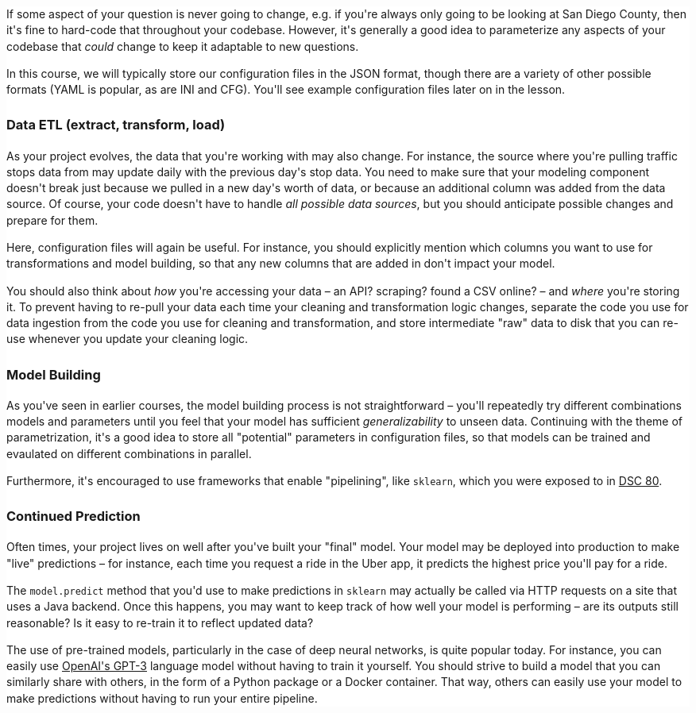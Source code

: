 If some aspect of your question is never going to change, e.g. if you're always only going to be looking at San Diego County, then it's fine to hard-code that throughout your codebase. However, it's generally a good idea to parameterize any aspects of your codebase that _could_ change to keep it adaptable to new questions.

In this course, we will typically store our configuration files in the JSON format, though there are a variety of other possible formats (YAML is popular, as are INI and CFG). You'll see example configuration files later on in the lesson.

### Data ETL (extract, transform, load)

As your project evolves, the data that you're working with may also change. For instance, the source where you're pulling traffic stops data from may update daily with the previous day's stop data. You need to make sure that your modeling component doesn't break just because we pulled in a new day's worth of data, or because an additional column was added from the data source. Of course, your code doesn't have to handle _all possible data sources_, but you should anticipate possible changes and prepare for them.

Here, configuration files will again be useful. For instance, you should explicitly mention which columns you want to use for transformations and model building, so that any new columns that are added in don't impact your model.

You should also think about _how_ you're accessing your data – an API? scraping? found a CSV online? – and _where_ you're storing it. To prevent having to re-pull your data each time your cleaning and transformation logic changes, separate the code you use for data ingestion from the code you use for cleaning and transformation, and store intermediate "raw" data to disk that you can re-use whenever you update your cleaning logic.

### Model Building

As you've seen in earlier courses, the model building process is not straightforward – you'll repeatedly try different combinations models and parameters until you feel that your model has sufficient _generalizability_ to unseen data. Continuing with the theme of parametrization, it's a good idea to store all "potential" parameters in configuration files, so that models can be trained and evaulated on different combinations in parallel.

Furthermore, it's encouraged to use frameworks that enable "pipelining", like `sklearn`, which you were exposed to in [DSC 80](https://dsc-courses.github.io/dsc80-2022-sp/resources/lectures/lec23/lec23.html).

### Continued Prediction

Often times, your project lives on well after you've built your "final" model. Your model may be deployed into production to make "live" predictions – for instance, each time you request a ride in the Uber app, it predicts the highest price you'll pay for a ride. 

The `model.predict` method that you'd use to make predictions in `sklearn` may actually be called via HTTP requests on a site that uses a Java backend. Once this happens, you may want to keep track of how well your model is performing – are its outputs still reasonable? Is it easy to re-train it to reflect updated data?

The use of pre-trained models, particularly in the case of deep neural networks, is quite popular today. For instance, you can easily use [OpenAI's GPT-3](https://openai.com/api/) language model without having to train it yourself. You should strive to build a model that you can similarly share with others, in the form of a Python package or a Docker container. That way, others can easily use your model to make predictions without having to run your entire pipeline.
